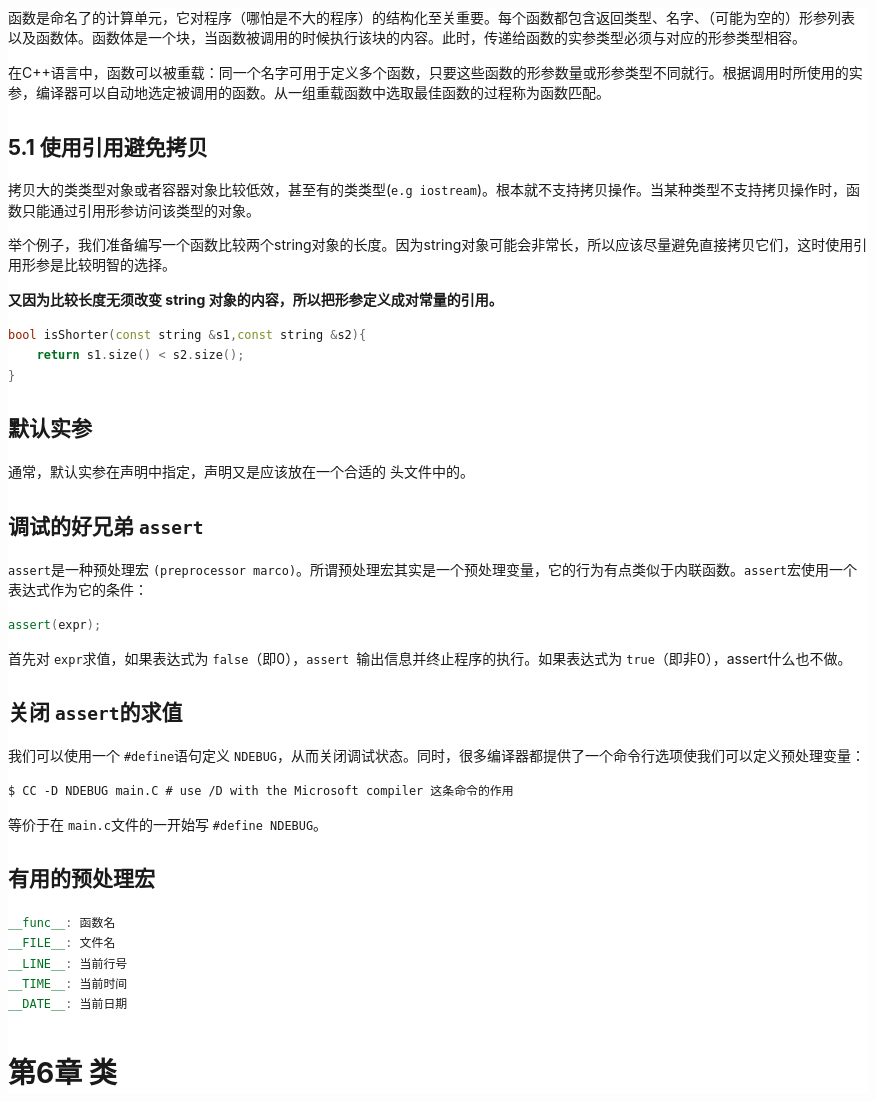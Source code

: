 函数是命名了的计算单元，它对程序（哪怕是不大的程序）的结构化至关重要。每个函数都包含返回类型、名字、（可能为空的）形参列表以及函数体。函数体是一个块，当函数被调用的时候执行该块的内容。此时，传递给函数的实参类型必须与对应的形参类型相容。

在C++语言中，函数可以被重载：同一个名字可用于定义多个函数，只要这些函数的形参数量或形参类型不同就行。根据调用时所使用的实参，编译器可以自动地选定被调用的函数。从一组重载函数中选取最佳函数的过程称为函数匹配。

## 5.1 使用引用避免拷贝

拷贝大的类类型对象或者容器对象比较低效，甚至有的类类型(`e.g iostream`)。根本就不支持拷贝操作。当某种类型不支持拷贝操作时，函数只能通过引用形参访问该类型的对象。

举个例子，我们准备编写一个函数比较两个string对象的长度。因为string对象可能会非常长，所以应该尽量避免直接拷贝它们，这时使用引用形参是比较明智的选择。

**又因为比较长度无须改变 string 对象的内容，所以把形参定义成对常量的引用。**

```c++
bool isShorter(const string &s1,const string &s2){
    return s1.size() < s2.size();
}
```

## 默认实参

通常，默认实参在声明中指定，声明又是应该放在一个合适的 头文件中的。

## 调试的好兄弟 `assert`

`assert`是一种预处理宏 `(preprocessor marco)`。所谓预处理宏其实是一个预处理变量，它的行为有点类似于内联函数。`assert`宏使用一个表达式作为它的条件：

```c++
assert(expr);
```

首先对 `expr`求值，如果表达式为 `false`（即0），`assert `输出信息并终止程序的执行。如果表达式为 `true`（即非0），assert什么也不做。

## 关闭 `assert`的求值

我们可以使用一个 `#define`语句定义 `NDEBUG`，从而关闭调试状态。同时，很多编译器都提供了一个命令行选项使我们可以定义预处理变量：

```
$ CC -D NDEBUG main.C # use /D with the Microsoft compiler 这条命令的作用
```

等价于在 `main.c`文件的一开始写 `#define NDEBUG`。

## 有用的预处理宏

```c++
__func__: 函数名
__FILE__: 文件名
__LINE__: 当前行号
__TIME__: 当前时间
__DATE__: 当前日期
```

# 第6章 类
